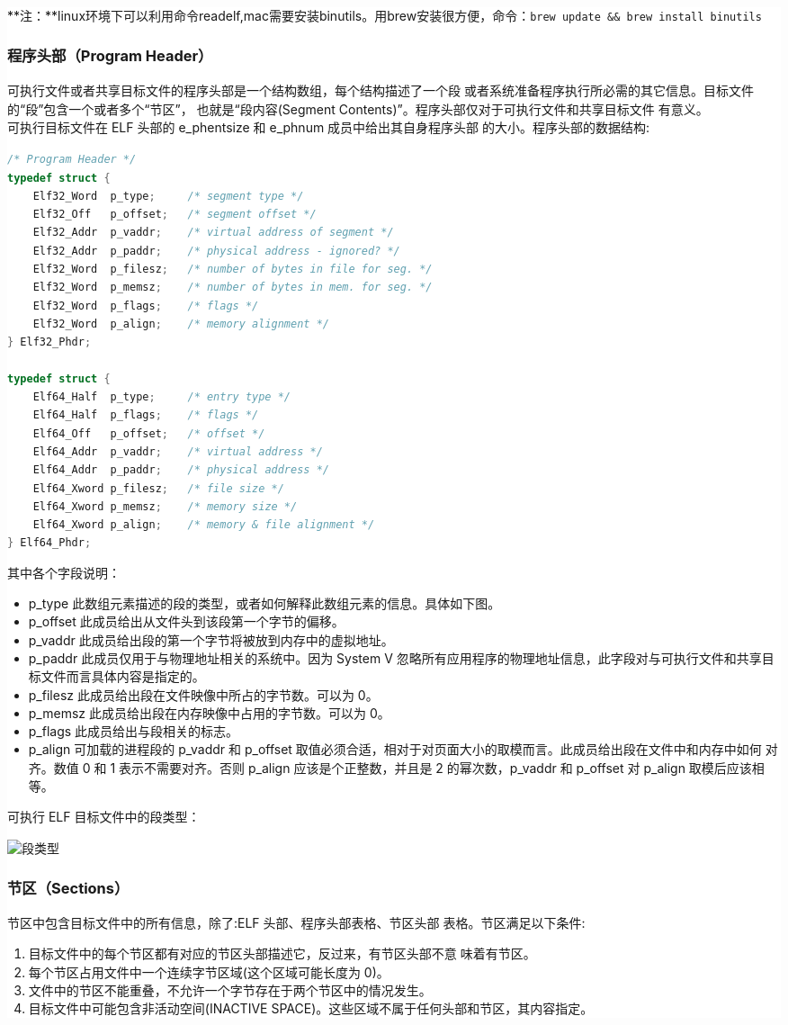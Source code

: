 **注：**linux环境下可以利用命令readelf,mac需要安装binutils。用brew安装很方便，命令：`brew update && brew install binutils`
    
### 程序头部（Program Header）
可执行文件或者共享目标文件的程序头部是一个结构数组，每个结构描述了一个段 或者系统准备程序执行所必需的其它信息。目标文件的“段”包含一个或者多个“节区”， 也就是“段内容(Segment Contents)”。程序头部仅对于可执行文件和共享目标文件 有意义。    
可执行目标文件在 ELF 头部的 e_phentsize 和 e_phnum 成员中给出其自身程序头部 的大小。程序头部的数据结构:

```c
/* Program Header */
typedef struct {
	Elf32_Word	p_type;		/* segment type */
	Elf32_Off	p_offset;	/* segment offset */
	Elf32_Addr	p_vaddr;	/* virtual address of segment */
	Elf32_Addr	p_paddr;	/* physical address - ignored? */
	Elf32_Word	p_filesz;	/* number of bytes in file for seg. */
	Elf32_Word	p_memsz;	/* number of bytes in mem. for seg. */
	Elf32_Word	p_flags;	/* flags */
	Elf32_Word	p_align;	/* memory alignment */
} Elf32_Phdr;

typedef struct {
	Elf64_Half	p_type;		/* entry type */
	Elf64_Half	p_flags;	/* flags */
	Elf64_Off	p_offset;	/* offset */
	Elf64_Addr	p_vaddr;	/* virtual address */
	Elf64_Addr	p_paddr;	/* physical address */
	Elf64_Xword	p_filesz;	/* file size */
	Elf64_Xword	p_memsz;	/* memory size */
	Elf64_Xword	p_align;	/* memory & file alignment */
} Elf64_Phdr;
```

其中各个字段说明：

- p_type 此数组元素描述的段的类型，或者如何解释此数组元素的信息。具体如下图。
- p_offset 此成员给出从文件头到该段第一个字节的偏移。
- p_vaddr 此成员给出段的第一个字节将被放到内存中的虚拟地址。
- p_paddr 此成员仅用于与物理地址相关的系统中。因为 System V 忽略所有应用程序的物理地址信息，此字段对与可执行文件和共享目标文件而言具体内容是指定的。
- p_filesz 此成员给出段在文件映像中所占的字节数。可以为 0。
- p_memsz 此成员给出段在内存映像中占用的字节数。可以为 0。
- p_flags 此成员给出与段相关的标志。
- p_align 可加载的进程段的 p_vaddr 和 p_offset 取值必须合适，相对于对页面大小的取模而言。此成员给出段在文件中和内存中如何 对齐。数值 0 和 1 表示不需要对齐。否则 p_align 应该是个正整数，并且是 2 的幂次数，p_vaddr 和 p_offset 对 p_align 取模后应该相等。

可执行 ELF 目标文件中的段类型：

![段类型](http://gnaixx.cc/blog_images/elf/6.png)

### 节区（Sections）

节区中包含目标文件中的所有信息，除了:ELF 头部、程序头部表格、节区头部
表格。节区满足以下条件:

1. 目标文件中的每个节区都有对应的节区头部描述它，反过来，有节区头部不意 味着有节区。
2. 每个节区占用文件中一个连续字节区域(这个区域可能长度为 0)。
3. 文件中的节区不能重叠，不允许一个字节存在于两个节区中的情况发生。 
4. 目标文件中可能包含非活动空间(INACTIVE SPACE)。这些区域不属于任何头部和节区，其内容指定。
